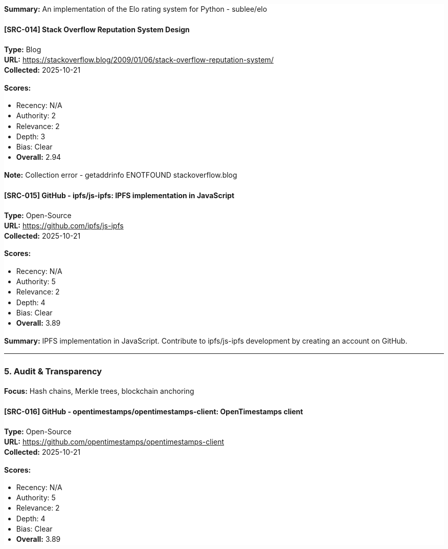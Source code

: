 **Summary:**
An implementation of the Elo rating system for Python - sublee/elo


#### [SRC-014] Stack Overflow Reputation System Design
**Type:** Blog  
**URL:** https://stackoverflow.blog/2009/01/06/stack-overflow-reputation-system/  
**Collected:** 2025-10-21

**Scores:**
- Recency: N/A
- Authority: 2
- Relevance: 2
- Depth: 3
- Bias: Clear
- **Overall:** 2.94

**Note:** Collection error - getaddrinfo ENOTFOUND stackoverflow.blog


#### [SRC-015] GitHub - ipfs/js-ipfs: IPFS implementation in JavaScript
**Type:** Open-Source  
**URL:** https://github.com/ipfs/js-ipfs  
**Collected:** 2025-10-21

**Scores:**
- Recency: N/A
- Authority: 5
- Relevance: 2
- Depth: 4
- Bias: Clear
- **Overall:** 3.89

**Summary:**
IPFS implementation in JavaScript. Contribute to ipfs/js-ipfs development by creating an account on GitHub.


---

### 5. Audit & Transparency
**Focus:** Hash chains, Merkle trees, blockchain anchoring

#### [SRC-016] GitHub - opentimestamps/opentimestamps-client: OpenTimestamps client
**Type:** Open-Source  
**URL:** https://github.com/opentimestamps/opentimestamps-client  
**Collected:** 2025-10-21

**Scores:**
- Recency: N/A
- Authority: 5
- Relevance: 2
- Depth: 4
- Bias: Clear
- **Overall:** 3.89
